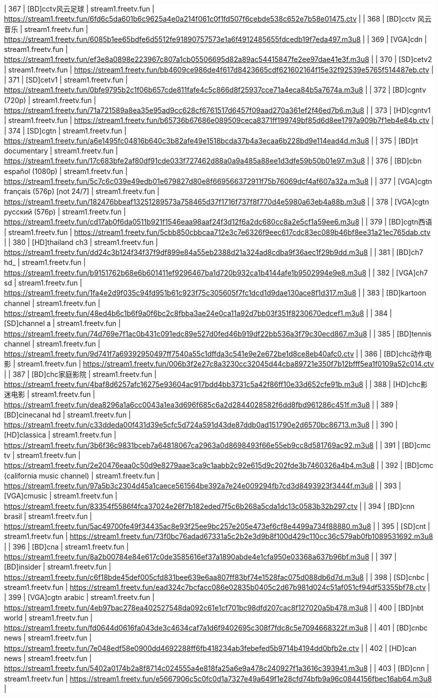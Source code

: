 | 367 | [BD]cctv风云足球 | stream1.freetv.fun | <https://stream1.freetv.fun/6fd6c5da601b6c9625a4e0a214f061c0f1fd507f6cebde538c652e7b58e01475.ctv> |
| 368 | [BD]cctv 风云音乐 | stream1.freetv.fun | <https://stream1.freetv.fun/6085b1ee65bdfe6d5512fe91890757573e1a6f4912485655fdcedb19f7eda497.m3u8> |
| 369 | [VGA]cdn | stream1.freetv.fun | <https://stream1.freetv.fun/ef3e8a0898e223967c807a1cb05506695d82a89ac54415847fe2ee97dae41e3f.m3u8> |
| 370 | [SD]cetv2 | stream1.freetv.fun | <https://stream1.freetv.fun/bb4609ce986de4f617d8423665cdf621602164f15e32f92539e5765f514487eb.ctv> |
| 371 | [SD]cetv1 | stream1.freetv.fun | <https://stream1.freetv.fun/0bfe9795b2c1f06b657cde811fafe4c5c866d8f25937cce71a4eca84b5a7674a.m3u8> |
| 372 | [BD]cgntv (720p) | stream1.freetv.fun | <https://stream1.freetv.fun/71a721589a8ea35e95ad9cc628cf6761517d6457f09aad270a361ef2f46ed7b6.m3u8> |
| 373 | [HD]cgntv1 | stream1.freetv.fun | <https://stream1.freetv.fun/b65736b67686e089509ceca8371ff199749bf85d6d8ee1797a909b7f1eb4e84b.ctv> |
| 374 | [SD]cgtn | stream1.freetv.fun | <https://stream1.freetv.fun/a6e1495fc04816b640c3b82afe49e1518bcda37b4a3ecaa6b228bd9e114ead4d.m3u8> |
| 375 | [BD]rt documentary | stream1.freetv.fun | <https://stream1.freetv.fun/17c683bfe2af80df91cde033f727462d88a0a9a485a88ee1d3dfe59b50b01e97.m3u8> |
| 376 | [BD]cbn español (1080p) | stream1.freetv.fun | <https://stream1.freetv.fun/5c7c6c039e49edb01e679827d80e8f669566372911f75b76069dcf4af607a32a.m3u8> |
| 377 | [VGA]cgtn français (576p) [not 24/7] | stream1.freetv.fun | <https://stream1.freetv.fun/182476bbeaf13251289573a758465d37f1716f737f8f770d4e5980a63eb4a88b.m3u8> |
| 378 | [VGA]cgtn русский (576p) | stream1.freetv.fun | <https://stream1.freetv.fun/cd17ab0f6da0511b921f1546eaa98aaf24f3d12f6a2dc680cc8a2e5cf1a59ee6.m3u8> |
| 379 | [BD]cgtn西语 | stream1.freetv.fun | <https://stream1.freetv.fun/5cbb850cbbcaa712e3c7e6326f9eec617cdc83ec089b46bf8ee31a21ec765dab.ctv> |
| 380 | [HD]thailand ch3 | stream1.freetv.fun | <https://stream1.freetv.fun/dd24c3b124f34f37f9df899e84a55eb2388d21a324ad8cdba9f36aec1f29b9dd.m3u8> |
| 381 | [BD]ch7 hd_ | stream1.freetv.fun | <https://stream1.freetv.fun/b9151762b68e6b601411ef9296467ba1d720b932ca1b4144afe1b9502994e9e8.m3u8> |
| 382 | [VGA]ch7 sd | stream1.freetv.fun | <https://stream1.freetv.fun/1fa4e2d9f035c94fd951b61c923f75c305605f7fc1dcd1d9dae130ace8f1d317.m3u8> |
| 383 | [BD]kartoon channel | stream1.freetv.fun | <https://stream1.freetv.fun/48ed4b6c1b6f9a0f6bc2c8fbba3ae24e0ca11a92d7bb03f351f8230670edcef1.m3u8> |
| 384 | [SD]channel a | stream1.freetv.fun | <https://stream1.freetv.fun/74d769e7f1ac0b431c091edc89e527d0fed46b919df22bb536a3f79c30ecd867.m3u8> |
| 385 | [BD]tennis channel | stream1.freetv.fun | <https://stream1.freetv.fun/9d741f7a69392950497ff7540a55c1dffda3c541e9e2e672be1d8ce8eb40afc0.ctv> |
| 386 | [BD]chc动作电影 | stream1.freetv.fun | <https://stream1.freetv.fun/006b3f2e27c8a3230cc32045d44cba89721e350f7b12bfff5ea1f0109a52c014.ctv> |
| 387 | [BD]chc家庭影院 | stream1.freetv.fun | <https://stream1.freetv.fun/4baf8d6257afc16275e93604ac917bdd4bb3731c5a42f86ff10e33d652cfe91b.m3u8> |
| 388 | [HD]chc影迷电影 | stream1.freetv.fun | <https://stream1.freetv.fun/dea8296a1a6cc0043a1ea3d696f685c6a2d2844028582f6dd8fbd961286c451f.m3u8> |
| 389 | [BD]cinecanal hd | stream1.freetv.fun | <https://stream1.freetv.fun/c33ddeda00f431d39e5cfc5d724a591d43de87ddb0ad151790e2d6570bc86713.m3u8> |
| 390 | [HD]classica | stream1.freetv.fun | <https://stream1.freetv.fun/3b6f36c9831bceb7a64818067ca2963a0d8698493f66e55eb9cc8d581769ac92.m3u8> |
| 391 | [BD]cmc tv | stream1.freetv.fun | <https://stream1.freetv.fun/2e20476eaa0c50d9e8279aae3ca9c1aabb2c92e615d9c202fde3b7460326a4b4.m3u8> |
| 392 | [BD]cmc (california music channel) | stream1.freetv.fun | <https://stream1.freetv.fun/97a5b3c2304d45a1caece561564be392a7e24e009294fb7cd3d8493923f3444f.m3u8> |
| 393 | [VGA]cmusic | stream1.freetv.fun | <https://stream1.freetv.fun/83354f5586f4fca37024e26f7b182eded7f5c6b268a5cda1dc13c0583b32b297.ctv> |
| 394 | [BD]cnn brasil | stream1.freetv.fun | <https://stream1.freetv.fun/5ac49700fe49f34435ac8e93f25ee9bc257e205e473ef6cf8e4499a734f88880.m3u8> |
| 395 | [SD]cnt | stream1.freetv.fun | <https://stream1.freetv.fun/73f0bc76adad67331a5c2b2e3d9b8f100d429c110cc36c579ab0fb1089531692.m3u8> |
| 396 | [BD]cna | stream1.freetv.fun | <https://stream1.freetv.fun/8a2b00784e84e617c0de3585616ef37a1890abde4e1cfa950e03368a637b96bf.m3u8> |
| 397 | [BD]insider | stream1.freetv.fun | <https://stream1.freetv.fun/c6f18bde45def005cfd831bee639e6aa807ff83bf74e1528fac075d088db6d7d.m3u8> |
| 398 | [SD]cnbc | stream1.freetv.fun | <https://stream1.freetv.fun/ead324c7bcfacc086e02835b0405c2d67b981d024c51af051cf94df53355bf78.ctv> |
| 399 | [VGA]cgtn arabic | stream1.freetv.fun | <https://stream1.freetv.fun/4eb97bac278ea402527548da092c61e1cf701bc98dfd207cac8f127020a5b478.m3u8> |
| 400 | [BD]nbt world | stream1.freetv.fun | <https://stream1.freetv.fun/fd0644d0616fa043de3c4634caf7a1d6f9402695c308f7fdc8c5e7094668322f.m3u8> |
| 401 | [BD]cnbc news | stream1.freetv.fun | <https://stream1.freetv.fun/7e048edf58e0900dd4692288ff6fb418234ab3febefed5b9714b4194dd0bfb2e.ctv> |
| 402 | [HD]can news | stream1.freetv.fun | <https://stream1.freetv.fun/5402a0174b2a8f8714c024555a4e818fa25a6e9a478c240927f1a3616c393941.m3u8> |
| 403 | [BD]cnn | stream1.freetv.fun | <https://stream1.freetv.fun/e5667906c5c0fc0d1a7327e49a649f1e28cfd74bfb9a96c0844156fbec16ab64.m3u8> |